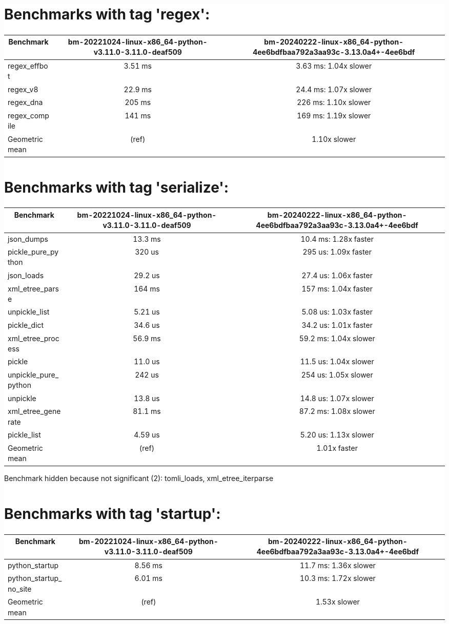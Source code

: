 Benchmarks with tag 'regex':
============================

| Benchmark      | bm-20221024-linux-x86_64-python-v3.11.0-3.11.0-deaf509 | bm-20240222-linux-x86_64-python-4ee6bdfbaa792a3aa93c-3.13.0a4+-4ee6bdf |
|----------------|:------------------------------------------------------:|:----------------------------------------------------------------------:|
| regex_effbot   | 3.51 ms                                                | 3.63 ms: 1.04x slower                                                  |
| regex_v8       | 22.9 ms                                                | 24.4 ms: 1.07x slower                                                  |
| regex_dna      | 205 ms                                                 | 226 ms: 1.10x slower                                                   |
| regex_compile  | 141 ms                                                 | 169 ms: 1.19x slower                                                   |
| Geometric mean | (ref)                                                  | 1.10x slower                                                           |

Benchmarks with tag 'serialize':
================================

| Benchmark            | bm-20221024-linux-x86_64-python-v3.11.0-3.11.0-deaf509 | bm-20240222-linux-x86_64-python-4ee6bdfbaa792a3aa93c-3.13.0a4+-4ee6bdf |
|----------------------|:------------------------------------------------------:|:----------------------------------------------------------------------:|
| json_dumps           | 13.3 ms                                                | 10.4 ms: 1.28x faster                                                  |
| pickle_pure_python   | 320 us                                                 | 295 us: 1.09x faster                                                   |
| json_loads           | 29.2 us                                                | 27.4 us: 1.06x faster                                                  |
| xml_etree_parse      | 164 ms                                                 | 157 ms: 1.04x faster                                                   |
| unpickle_list        | 5.21 us                                                | 5.08 us: 1.03x faster                                                  |
| pickle_dict          | 34.6 us                                                | 34.2 us: 1.01x faster                                                  |
| xml_etree_process    | 56.9 ms                                                | 59.2 ms: 1.04x slower                                                  |
| pickle               | 11.0 us                                                | 11.5 us: 1.04x slower                                                  |
| unpickle_pure_python | 242 us                                                 | 254 us: 1.05x slower                                                   |
| unpickle             | 13.8 us                                                | 14.8 us: 1.07x slower                                                  |
| xml_etree_generate   | 81.1 ms                                                | 87.2 ms: 1.08x slower                                                  |
| pickle_list          | 4.59 us                                                | 5.20 us: 1.13x slower                                                  |
| Geometric mean       | (ref)                                                  | 1.01x faster                                                           |

Benchmark hidden because not significant (2): tomli_loads, xml_etree_iterparse

Benchmarks with tag 'startup':
==============================

| Benchmark              | bm-20221024-linux-x86_64-python-v3.11.0-3.11.0-deaf509 | bm-20240222-linux-x86_64-python-4ee6bdfbaa792a3aa93c-3.13.0a4+-4ee6bdf |
|------------------------|:------------------------------------------------------:|:----------------------------------------------------------------------:|
| python_startup         | 8.56 ms                                                | 11.7 ms: 1.36x slower                                                  |
| python_startup_no_site | 6.01 ms                                                | 10.3 ms: 1.72x slower                                                  |
| Geometric mean         | (ref)                                                  | 1.53x slower                                                           |
